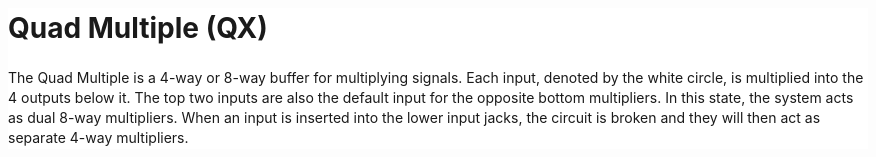 
# Quad Multiple (QX)
The Quad Multiple is a 4-way or 8-way buffer for multiplying signals. Each input, denoted by the white circle, is multiplied into the 4 outputs below it. The top two inputs are also the default input for the opposite bottom multipliers. In this state, the system acts as dual 8-way multipliers. When an input is inserted into the lower input jacks, the circuit is broken and they will then act as separate 4-way multipliers.
